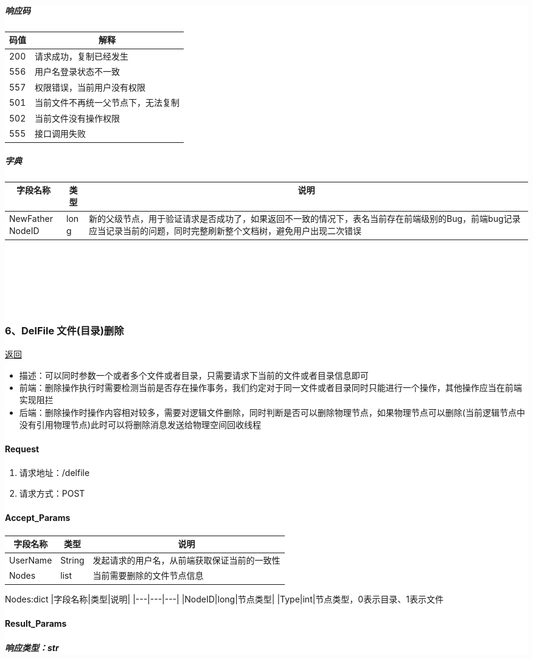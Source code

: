 ##### 响应码

|码值|解释|
|---|---|
|200|请求成功，复制已经发生|
|556|用户名登录状态不一致|
|557|权限错误，当前用户没有权限|
|501|当前文件不再统一父节点下，无法复制|
|502|当前文件没有操作权限|
|555|接口调用失败|

##### 字典

|字段名称|类型|说明|
|---|---|---|
|NewFatherNodeID|long|新的父级节点，用于验证请求是否成功了，如果返回不一致的情况下，表名当前存在前端级别的Bug，前端bug记录应当记录当前的问题，同时完整刷新整个文档树，避免用户出现二次错误

<span id="46"></span><br/><br/><br/><br/><br/>
### 6、DelFile 文件(目录)删除
[返回](#00)
+ 描述：可以同时参数一个或者多个文件或者目录，只需要请求下当前的文件或者目录信息即可
+ 前端：删除操作执行时需要检测当前是否存在操作事务，我们约定对于同一文件或者目录同时只能进行一个操作，其他操作应当在前端实现阻拦
+ 后端：删除操作时操作内容相对较多，需要对逻辑文件删除，同时判断是否可以删除物理节点，如果物理节点可以删除(当前逻辑节点中没有引用物理节点)此时可以将删除消息发送给物理空间回收线程

#### Request

1. 请求地址：/delfile

2. 请求方式：POST

#### Accept_Params

|字段名称|类型|说明|
|---|---|---|
|UserName|String|发起请求的用户名，从前端获取保证当前的一致性|
|Nodes|list|当前需要删除的文件节点信息|

Nodes:dict
|字段名称|类型|说明|
|---|---|---|
|NodeID|long|节点类型|
|Type|int|节点类型，0表示目录、1表示文件

#### Result_Params

##### 响应类型：str
